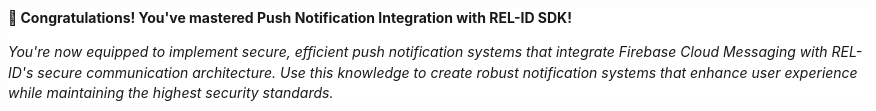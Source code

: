 
**🔔 Congratulations! You've mastered Push Notification Integration with REL-ID SDK!**

*You're now equipped to implement secure, efficient push notification systems that integrate Firebase Cloud Messaging with REL-ID's secure communication architecture. Use this knowledge to create robust notification systems that enhance user experience while maintaining the highest security standards.*